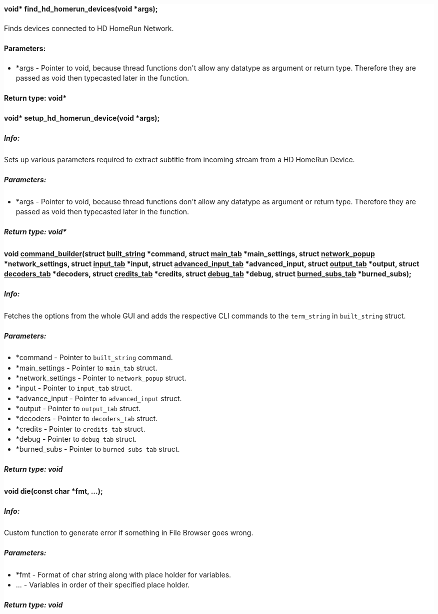 #### void&ast; <a id="func-hind-hd-homerun-devices">find_hd_homerun_devices</a>(void &ast;args);
Finds devices connected to HD HomeRun Network.
#### Parameters:
 * &ast;args - Pointer to void, because thread functions don't allow any datatype as argument or return type. Therefore they are passed as void then typecasted later in the function.
#### Return type: void&ast;

#### void&ast; <a id="func-setup-hd-homerun-device">setup_hd_homerun_device</a>(void &ast;args);
##### Info:
Sets up various parameters required to extract subtitle from incoming stream from a HD HomeRun Device.
##### Parameters:
 * &ast;args - Pointer to void, because thread functions don't allow any datatype as argument or return type. Therefore they are passed as void then typecasted later in the function.
##### Return type: void&ast;

#### void [command_builder](#func-command-builder)(struct [built_string](#struct-built-string) &ast;command, struct [main_tab](#struct-main-tab) &ast;main_settings,	struct [network_popup](#struct-network-popup) &ast;network_settings, 	struct [input_tab](#struct-input-tab) &ast;input, struct [advanced_input_tab](#struct-advanced-input-tab) &ast;advanced_input, struct [output_tab](#struct-output-tab) &ast;output, struct [decoders_tab](#struct-output-tab) &ast;decoders,	struct [credits_tab](#struct-output-tab) &ast;credits,	struct [debug_tab](#struct-debug-tab) &ast;debug, struct [burned_subs_tab](#struct-debug-tab) &ast;burned_subs);
##### Info:
Fetches the options from the whole GUI and adds the respective CLI commands to the `term_string` in `built_string` struct.
##### Parameters:
 * &ast;command - Pointer to `built_string` command.
 * &ast;main_settings - Pointer to `main_tab` struct.
 * &ast;network_settings - Pointer to `network_popup` struct.
 * &ast;input - Pointer to `input_tab` struct.
 * &ast;advance_input - Pointer to `advanced_input` struct.
 * &ast;output - Pointer to `output_tab` struct.
 * &ast;decoders - Pointer to `decoders_tab` struct.
 * &ast;credits - Pointer to `credits_tab` struct.
 * &ast;debug - Pointer to `debug_tab` struct.
 * &ast;burned_subs - Pointer to `burned_subs_tab` struct.
##### Return type: void

#### void <a id="func-die">die</a>(const char &ast;fmt, ...);
##### Info:
Custom function to generate error if something in File Browser goes wrong.
##### Parameters:
 * &ast;fmt - Format of char string along with place holder for variables.
 * ... - Variables in order of their specified place holder.
##### Return type: void
